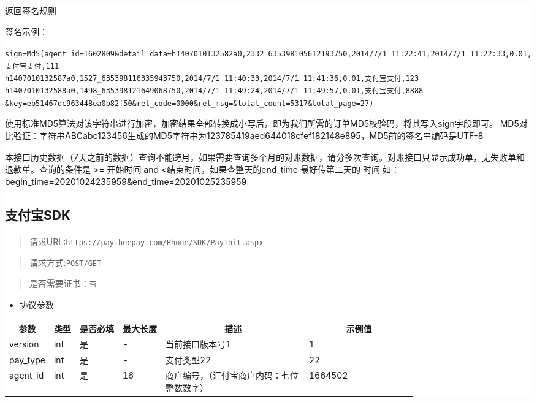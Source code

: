 
返回签名规则

签名示例：

```text
sign=Md5(agent_id=1602809&detail_data=h1407010132582a0,2332_635398105612193750,2014/7/1 11:22:41,2014/7/1 11:22:33,0.01,支付宝支付,111
h1407010132587a0,1527_635398116335943750,2014/7/1 11:40:33,2014/7/1 11:41:36,0.01,支付宝支付,123
h1407010132588a0,1498_635398121649068750,2014/7/1 11:49:24,2014/7/1 11:49:57,0.01,支付宝支付,8888
&key=eb51467dc963448ea0b82f50&ret_code=0000&ret_msg=&total_count=5317&total_page=27)
```

使用标准MD5算法对该字符串进行加密，加密结果全部转换成小写后，即为我们所需的订单MD5校验码，将其写入sign字段即可。
MD5对比验证：字符串ABCabc123456生成的MD5字符串为123785419aed644018cfef182148e895，MD5前的签名串编码是UTF-8

本接口历史数据（7天之前的数据）查询不能跨月，如果需要查询多个月的对账数据，请分多次查询。对账接口只显示成功单，无失败单和退款单。查询的条件是 >= 开始时间 and <结束时间，如果查整天的end_time 最好传第二天的 时间 如：
begin_time=20201024235959&end_time=20201025235959











## 支付宝SDK


> 请求URL:`https://pay.heepay.com/Phone/SDK/PayInit.aspx`

> 请求方式:`POST/GET`   

> 是否需要证书：`否`


- 协议参数

<table data-hy-role="doctbl">
    <th>参数</th>
    <th>类型</th>
    <th>是否必填</th>
    <th>最大长度</th>
    <th width="220">描述</th>
    <th width="163">示例值</th>
</tr>
<tr>
    <td>version</td>
    <td>int</td>
    <td>是</td>
    <td>-</td>
    <td>当前接口版本号1</td>
    <td>1</td>
</tr>
<tr>
    <td>pay_type</td>
    <td>int</td>
    <td>是</td>
    <td>-</td>
    <td>支付类型22</td>
    <td>22</td>
</tr>
<tr>
    <td>agent_id</td>
    <td>int</td>
    <td>是</td>
    <td>16</td>
    <td>商户编号，（汇付宝商户内码：七位整数数字）</td>
    <td>1664502</td>